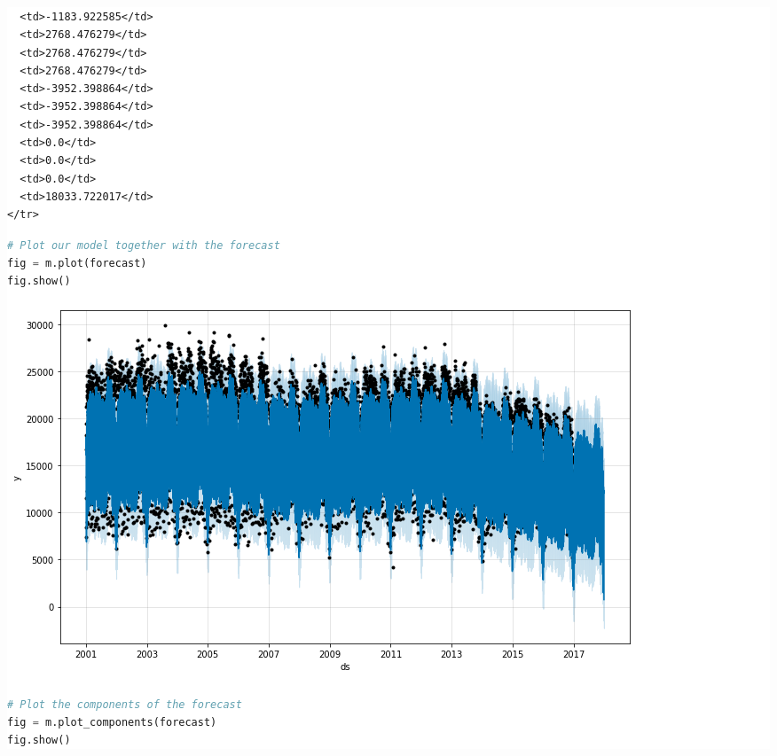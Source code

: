       <td>-1183.922585</td>
      <td>2768.476279</td>
      <td>2768.476279</td>
      <td>2768.476279</td>
      <td>-3952.398864</td>
      <td>-3952.398864</td>
      <td>-3952.398864</td>
      <td>0.0</td>
      <td>0.0</td>
      <td>0.0</td>
      <td>18033.722017</td>
    </tr>
  </tbody>
</table>
</div>




```python
# Plot our model together with the forecast
fig = m.plot(forecast)
fig.show()
```


![png](output_12_0.png)



```python
# Plot the components of the forecast
fig = m.plot_components(forecast)
fig.show()
```
